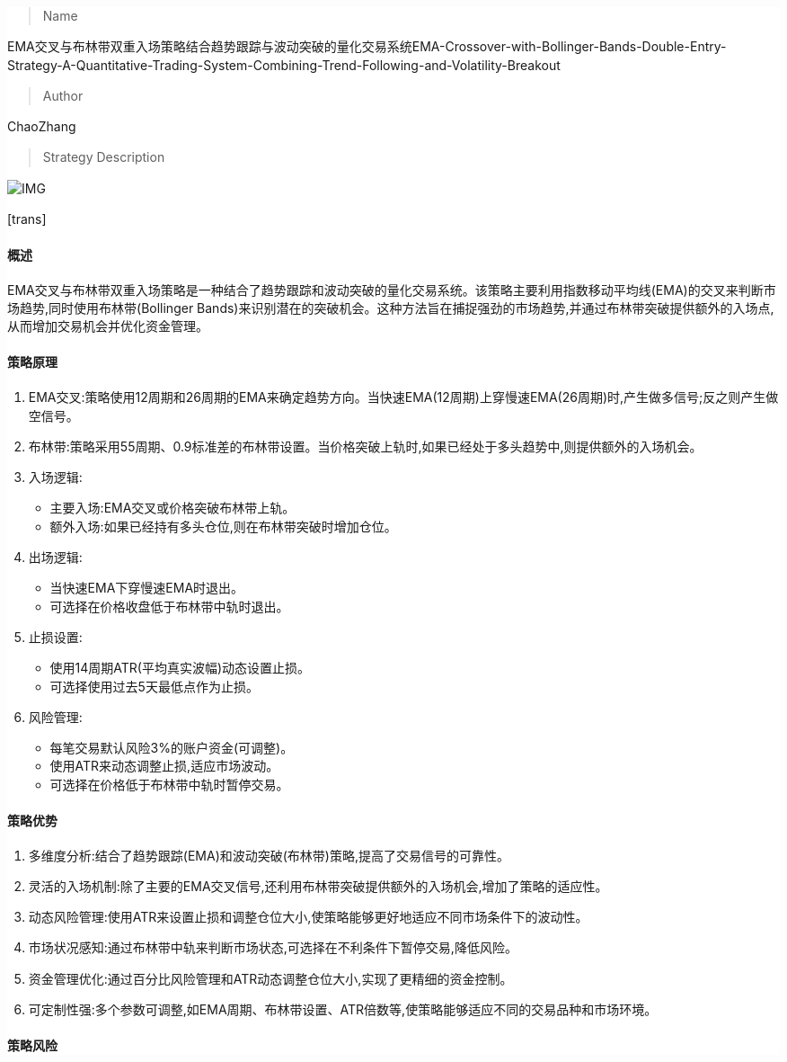 
> Name

EMA交叉与布林带双重入场策略结合趋势跟踪与波动突破的量化交易系统EMA-Crossover-with-Bollinger-Bands-Double-Entry-Strategy-A-Quantitative-Trading-System-Combining-Trend-Following-and-Volatility-Breakout

> Author

ChaoZhang

> Strategy Description

![IMG](https://www.fmz.com/upload/asset/18583a180e85e8d79da.png)

[trans]

#### 概述

EMA交叉与布林带双重入场策略是一种结合了趋势跟踪和波动突破的量化交易系统。该策略主要利用指数移动平均线(EMA)的交叉来判断市场趋势,同时使用布林带(Bollinger Bands)来识别潜在的突破机会。这种方法旨在捕捉强劲的市场趋势,并通过布林带突破提供额外的入场点,从而增加交易机会并优化资金管理。

#### 策略原理

1. EMA交叉:策略使用12周期和26周期的EMA来确定趋势方向。当快速EMA(12周期)上穿慢速EMA(26周期)时,产生做多信号;反之则产生做空信号。

2. 布林带:策略采用55周期、0.9标准差的布林带设置。当价格突破上轨时,如果已经处于多头趋势中,则提供额外的入场机会。

3. 入场逻辑:
   - 主要入场:EMA交叉或价格突破布林带上轨。
   - 额外入场:如果已经持有多头仓位,则在布林带突破时增加仓位。

4. 出场逻辑:
   - 当快速EMA下穿慢速EMA时退出。
   - 可选择在价格收盘低于布林带中轨时退出。

5. 止损设置:
   - 使用14周期ATR(平均真实波幅)动态设置止损。
   - 可选择使用过去5天最低点作为止损。

6. 风险管理:
   - 每笔交易默认风险3%的账户资金(可调整)。
   - 使用ATR来动态调整止损,适应市场波动。
   - 可选择在价格低于布林带中轨时暂停交易。

#### 策略优势

1. 多维度分析:结合了趋势跟踪(EMA)和波动突破(布林带)策略,提高了交易信号的可靠性。

2. 灵活的入场机制:除了主要的EMA交叉信号,还利用布林带突破提供额外的入场机会,增加了策略的适应性。

3. 动态风险管理:使用ATR来设置止损和调整仓位大小,使策略能够更好地适应不同市场条件下的波动性。

4. 市场状况感知:通过布林带中轨来判断市场状态,可选择在不利条件下暂停交易,降低风险。

5. 资金管理优化:通过百分比风险管理和ATR动态调整仓位大小,实现了更精细的资金控制。

6. 可定制性强:多个参数可调整,如EMA周期、布林带设置、ATR倍数等,使策略能够适应不同的交易品种和市场环境。

#### 策略风险
